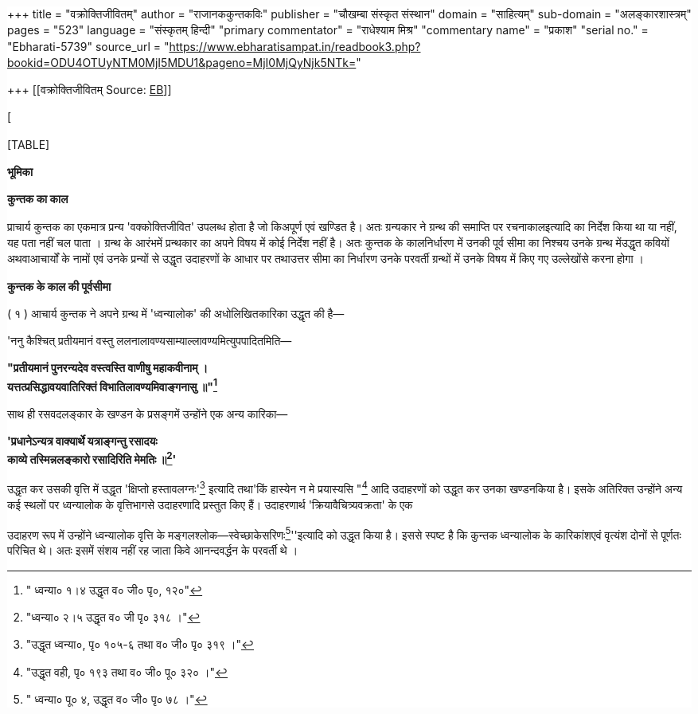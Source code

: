 +++
title = "वक्रोक्तिजीवितम्"
author = "राजानककुन्तकविः"
publisher = "चौखम्बा संस्कृत संस्थान"
domain = "साहित्यम्"
sub-domain = "अलङ्कारशास्त्रम्"
pages = "523"
language = "संस्कृतम् हिन्दी"
"primary commentator" = "राधेश्याम मिश्र"
"commentary name" = "प्रकाश"
"serial no." = "Ebharati-5739"
source_url = "https://www.ebharatisampat.in/readbook3.php?bookid=ODU4OTUyNTM0MjI5MDU1&pageno=MjI0MjQyNjk5NTk="

+++
[[वक्रोक्तिजीवितम्	Source: [EB](https://www.ebharatisampat.in/readbook3.php?bookid=ODU4OTUyNTM0MjI5MDU1&pageno=MjI0MjQyNjk5NTk=)]]

\[

[TABLE]

**भूमिका**

**कुन्तक का काल**

 प्राचार्य कुन्तक का एकमात्र प्रन्य 'वक्कोक्तिजीवित' उपलब्ध होता है जो किअपूर्ण एवं खण्डित है। अतः ग्रन्यकार ने ग्रन्थ की समाप्ति पर रचनाकालइत्यादि का निर्देश किया था या नहीं, यह पता नहीं चल पाता । ग्रन्थ के आरंभमें प्रन्थकार का अपने विषय में कोई निर्देश नहीं है। अतः कुन्तक के कालनिर्धारण में उनकी पूर्व सीमा का निश्चय उनके ग्रन्थ मेंउद्धृत कवियों अथवाआचार्यों के नामों एवं उनके प्रन्यों से उद्धृत उदाहरणों के आधार पर तथाउत्तर सीमा का निर्धारण उनके परवर्ती ग्रन्थों में उनके विषय में किए गए उल्लेखोंसे करना होगा ।

**कुन्तक के काल की पूर्वसीमा**

( १ ) आचार्य कुन्तक ने अपने ग्रन्थ में 'ध्वन्यालोक' की अधोलिखितकारिका उद्धृत की है—

 'ननु कैश्चित् प्रतीयमानं वस्तु ललनालावण्यसाम्याल्लावण्यमित्युपपादितमिति—

**"प्रतीयमानं पुनरन्यदेव वस्त्वस्ति वाणीषु महाकवीनाम् ।  
यत्तत्प्रसिद्धावयवातिरिक्तं विभातिलावण्यमिवाङ्गनासु ॥"[^1]**

[^1]: " ध्वन्या० १।४ उद्धृत व० जी० पृ०, १२०"

साथ ही रसवदलङ्कार के खण्डन के प्रसङ्गमें उन्होंने एक अन्य कारिका—

**'प्रधानेऽन्यत्र वाक्यार्थे यत्राङ्गन्तु रसादयः  
काव्ये तस्मिन्नलङ्कारो रसादिरिति मेमतिः ॥[^2]'**

[^2]: "ध्वन्या० २।५ उद्धृत व० जी पृ० ३१८ ।"

  उद्धृत कर उसकी वृत्ति में उद्धृत 'क्षिप्तो हस्तावलग्नः'[^3] इत्यादि तथा'किं हास्येन न मे प्रयास्यसि "[^4] आदि उदाहरणों को उद्धृत कर उनका खण्डनकिया है। इसके अतिरिक्त उन्होंने अन्य कई स्थलों पर ध्वन्यालोक के वृत्तिभागसे उदाहरणादि प्रस्तुत किए हैं। उदाहरणार्थ 'क्रियावैचित्र्यवक्रता' के एक

[^3]: "उद्धृत ध्वन्या०, पृ० १०५-६ तथा व० जी० पृ० ३१९ ।"

[^4]: "उद्धृत वही, पृ० १९३ तथा व० जी० पू० ३२० ।"

 उदाहरण रूप में उन्होंने ध्वन्यालोक वृत्ति के मङ्गलश्लोक—स्वेच्छाकेसरिणः[^5]''इत्यादि को उद्धृत किया है। इससे स्पष्ट है कि कुन्तक ध्वन्यालोक के कारिकांशएवं वृत्यंश दोनों से पूर्णतः परिचित थे। अतः इसमें संशय नहीं रह जाता किवे आनन्दवर्द्धन के परवर्ती थे ।

[^5]: " ध्वन्या० पू० ४, उद्धृत व० जी० पृ० ७८ ।"


[^6]: "व० जी० पृ० ११५।"
[^7]: ". का मी० पृ० ७५-७६ ।"
[^8]: "विद्धशालभञ्जिका १ ।६ ।"
[^9]: "कर्पूरमंजरी १ ।५ ।"
[^10]: " बालभारत १।११।"
[^11]: "बालरामायण १।५ ।"
[^12]: "कर्पूरमंजरी १ । ९।"
[^13]: "बालभारत, पृ० २ ।"
[^14]: " व्यक्तिविवेक २।२९ ।"
[^15]: "एकावली पृ० ५१ ।"
[^16]: "अलं० महो०, पृ० २०१-२०२ ।"
[^17]: " डॉ लाहिरी का कथन है-"
[^18]: " द्रष्टव्य ध्वन्या, पृ०२६१-२६२ ।"
[^19]: " व० जी०, पृ० ३८९ ।"
[^20]: "लोचन, पृ० २६२ । "
[^21]: " व० जी० २।२२ तथा वृत्ति ।"
[^22]: "अमि० मा०, पृ० २२७-२२९ ।"
[^23]: " द्रष्टव्य Some Aspects-pp. ?"
[^24]: "द्रष्टव्य Some Concepts पृ० २३५ और Sr. Pra. p. 117."
[^25]: " द्रष्टव्य H. S. P. (p. 236
[^26]: "But nowhere in the Vakroktijivita do we find any Kārikāwith the words सुवादिवकता', Some Aspect. ?"
[^27]: " द्रष्टव्य अलं० स० पृ० ९-१६ ।"
[^28]: "विमर्शिनी पृ० २१५ ।"